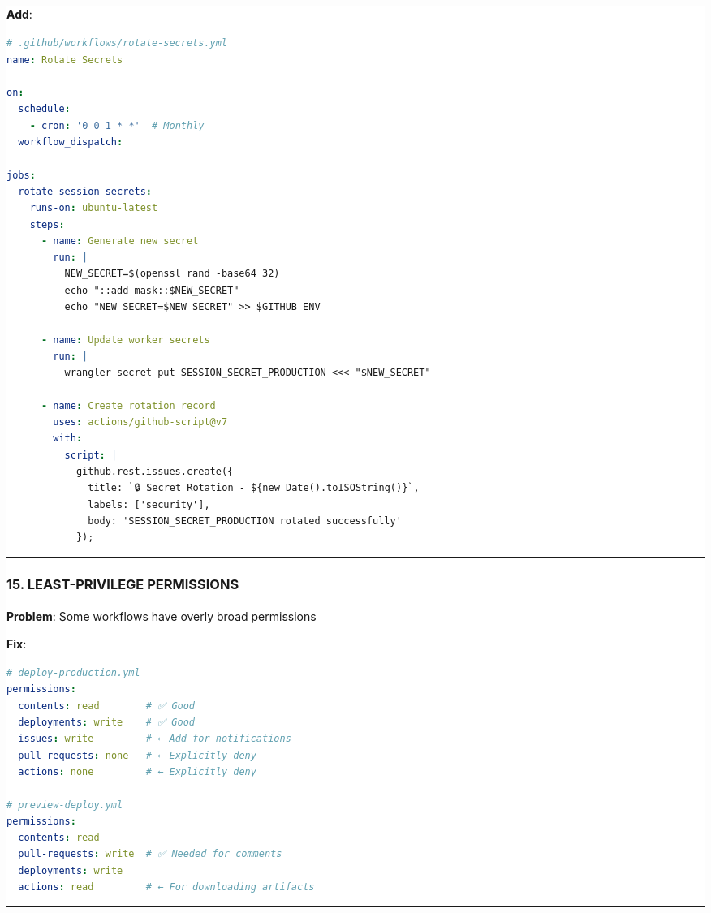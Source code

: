 **Add**:
```yaml
# .github/workflows/rotate-secrets.yml
name: Rotate Secrets

on:
  schedule:
    - cron: '0 0 1 * *'  # Monthly
  workflow_dispatch:

jobs:
  rotate-session-secrets:
    runs-on: ubuntu-latest
    steps:
      - name: Generate new secret
        run: |
          NEW_SECRET=$(openssl rand -base64 32)
          echo "::add-mask::$NEW_SECRET"
          echo "NEW_SECRET=$NEW_SECRET" >> $GITHUB_ENV

      - name: Update worker secrets
        run: |
          wrangler secret put SESSION_SECRET_PRODUCTION <<< "$NEW_SECRET"

      - name: Create rotation record
        uses: actions/github-script@v7
        with:
          script: |
            github.rest.issues.create({
              title: `🔒 Secret Rotation - ${new Date().toISOString()}`,
              labels: ['security'],
              body: 'SESSION_SECRET_PRODUCTION rotated successfully'
            });
```

---

### 15. **LEAST-PRIVILEGE PERMISSIONS**

**Problem**: Some workflows have overly broad permissions

**Fix**:
```yaml
# deploy-production.yml
permissions:
  contents: read        # ✅ Good
  deployments: write    # ✅ Good
  issues: write         # ← Add for notifications
  pull-requests: none   # ← Explicitly deny
  actions: none         # ← Explicitly deny

# preview-deploy.yml
permissions:
  contents: read
  pull-requests: write  # ✅ Needed for comments
  deployments: write
  actions: read         # ← For downloading artifacts
```

---